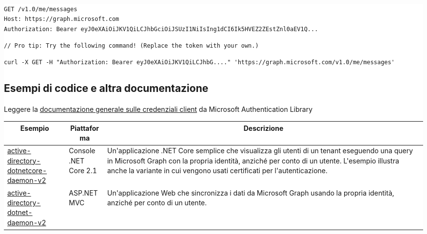 ```
GET /v1.0/me/messages
Host: https://graph.microsoft.com
Authorization: Bearer eyJ0eXAiOiJKV1QiLCJhbGciOiJSUzI1NiIsIng1dCI6Ik5HVEZ2ZEstZnl0aEV1Q...
```

```
// Pro tip: Try the following command! (Replace the token with your own.)
```

```
curl -X GET -H "Authorization: Bearer eyJ0eXAiOiJKV1QiLCJhbG...." 'https://graph.microsoft.com/v1.0/me/messages'
```

## <a name="code-samples-and-other-documentation"></a>Esempi di codice e altra documentazione

Leggere la [documentazione generale sulle credenziali client](https://aka.ms/msal-net-client-credentials) da Microsoft Authentication Library

| Esempio | Piattaforma |Descrizione |
|--------|----------|------------|
|[active-directory-dotnetcore-daemon-v2](https://github.com/Azure-Samples/active-directory-dotnetcore-daemon-v2) | Console .NET Core 2.1 | Un'applicazione .NET Core semplice che visualizza gli utenti di un tenant eseguendo una query in Microsoft Graph con la propria identità, anziché per conto di un utente. L'esempio illustra anche la variante in cui vengono usati certificati per l'autenticazione. |
|[active-directory-dotnet-daemon-v2](https://github.com/Azure-Samples/active-directory-dotnet-daemon-v2)|ASP.NET MVC | Un'applicazione Web che sincronizza i dati da Microsoft Graph usando la propria identità, anziché per conto di un utente. |
